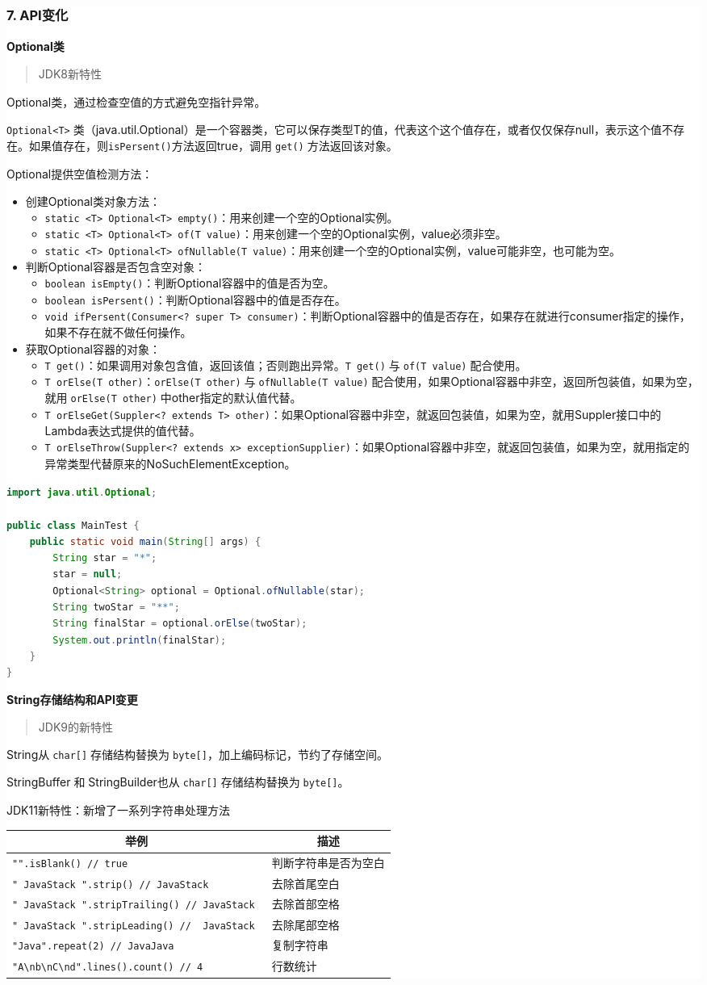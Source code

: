 ### 7. API变化

**Optional类**

> JDK8新特性

Optional类，通过检查空值的方式避免空指针异常。

`Optional<T>` 类（java.util.Optional）是一个容器类，它可以保存类型T的值，代表这个这个值存在，或者仅仅保存null，表示这个值不存在。如果值存在，则`isPersent()`方法返回true，调用 `get()` 方法返回该对象。

Optional提供空值检测方法：

- 创建Optional类对象方法：
	- `static <T> Optional<T> empty()`：用来创建一个空的Optional实例。
	- `static <T> Optional<T> of(T value)`：用来创建一个空的Optional实例，value必须非空。
	- `static <T> Optional<T> ofNullable(T value)`：用来创建一个空的Optional实例，value可能非空，也可能为空。
- 判断Optional容器是否包含空对象：
	- `boolean isEmpty()`：判断Optional容器中的值是否为空。
	- `boolean isPersent()`：判断Optional容器中的值是否存在。
	- `void ifPersent(Consumer<? super T> consumer)`：判断Optional容器中的值是否存在，如果存在就进行consumer指定的操作，如果不存在就不做任何操作。
- 获取Optional容器的对象：
	- `T get()`：如果调用对象包含值，返回该值；否则跑出异常。`T get()` 与 `of(T value)` 配合使用。
	- `T orElse(T other)`：`orElse(T other)` 与 `ofNullable(T value)` 配合使用，如果Optional容器中非空，返回所包装值，如果为空，就用 `orElse(T other)` 中other指定的默认值代替。
	- `T orElseGet(Suppler<? extends T> other)`：如果Optional容器中非空，就返回包装值，如果为空，就用Suppler接口中的Lambda表达式提供的值代替。
	- `T orElseThrow(Suppler<? extends x> exceptionSupplier)`：如果Optional容器中非空，就返回包装值，如果为空，就用指定的异常类型代替原来的NoSuchElementException。

```java
import java.util.Optional;  
  
public class MainTest {  
    public static void main(String[] args) {  
        String star = "*";  
        star = null;  
        Optional<String> optional = Optional.ofNullable(star);  
        String twoStar = "**";  
        String finalStar = optional.orElse(twoStar);  
        System.out.println(finalStar);  
    }  
}
```

**String存储结构和API变更**

> JDK9的新特性

String从 `char[]` 存储结构替换为 `byte[]`，加上编码标记，节约了存储空间。

StringBuffer 和 StringBuilder也从 `char[]` 存储结构替换为 `byte[]`。

JDK11新特性：新增了一系列字符串处理方法

| 举例                                            | 描述         |
| --------------------------------------------- | ---------- |
| `"".isBlank() // true`                        | 判断字符串是否为空白 |
| `" JavaStack ".strip() // JavaStack`          | 去除首尾空白     |
| `" JavaStack ".stripTrailing() // JavaStack ` | 去除首部空格     |
| `" JavaStack ".stripLeading() //  JavaStack`  | 去除尾部空格     |
| `"Java".repeat(2) // JavaJava`                | 复制字符串      |
| `"A\nb\nC\nd".lines().count() // 4`           | 行数统计       |
